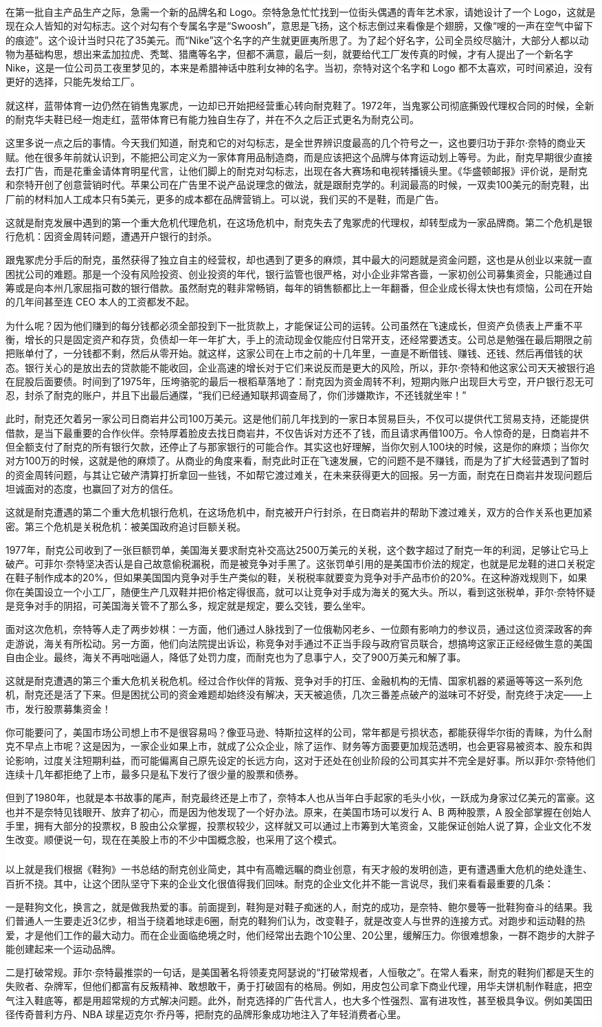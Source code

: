 在第一批自主产品生产之际，急需一个新的品牌名和 Logo。奈特急急忙忙找到一位街头偶遇的青年艺术家，请她设计了一个 Logo，这就是现在众人皆知的对勾标志。这个对勾有个专属名字是“Swoosh”，意思是飞扬，这个标志倒过来看像是个翅膀，又像“嗖的一声在空气中留下的痕迹”。这个设计当时只花了35美元。而“Nike”这个名字的产生就更匪夷所思了。为了起个好名字，公司全员绞尽脑汁，大部分人都以动物为基础构思，想出来孟加拉虎、秃鹫、猎鹰等名字，但都不满意，最后一刻，就要给代工厂发传真的时候，才有人提出了一个新名字 Nike，这是一位公司员工夜里梦见的，本来是希腊神话中胜利女神的名字。当初，奈特对这个名字和 Logo 都不太喜欢，可时间紧迫，没有更好的选择，只能先发给工厂。

就这样，蓝带体育一边仍然在销售鬼冢虎，一边却已开始把经营重心转向耐克鞋了。1972年，当鬼冢公司彻底撕毁代理权合同的时候，全新的耐克华夫鞋已经一炮走红，蓝带体育已有能力独自生存了，并在不久之后正式更名为耐克公司。

这里多说一点之后的事情。今天我们知道，耐克和它的对勾标志，是全世界辨识度最高的几个符号之一，这也要归功于菲尔·奈特的商业天赋。他在很多年前就认识到，不能把公司定义为一家体育用品制造商，而是应该把这个品牌与体育运动划上等号。为此，耐克早期很少直接去打广告，而是花重金请体育明星代言，让他们脚上的耐克对勾标志，出现在各大赛场和电视转播镜头里。《华盛顿邮报》评价说，是耐克和奈特开创了创意营销时代。苹果公司在广告里不说产品说理念的做法，就是跟耐克学的。利润最高的时候，一双卖100美元的耐克鞋，出厂前的材料加人工成本只有5美元，更多的成本都在品牌营销上。可以说，我们买的不是鞋，而是广告。

这就是耐克发展中遇到的第一个重大危机代理危机，在这场危机中，耐克失去了鬼冢虎的代理权，却转型成为一家品牌商。第二个危机是银行危机：因资金周转问题，遭遇开户银行的封杀。

跟鬼冢虎分手后的耐克，虽然获得了独立自主的经营权，却也遇到了更多的麻烦，其中最大的问题就是资金问题，这也是从创业以来就一直困扰公司的难题。那是一个没有风险投资、创业投资的年代，银行监管也很严格，对小企业非常吝啬，一家初创公司募集资金，只能通过自筹或是向本州几家屈指可数的银行借款。虽然耐克的鞋非常畅销，每年的销售额都比上一年翻番，但企业成长得太快也有烦恼，公司在开始的几年间甚至连 CEO 本人的工资都发不起。

为什么呢？因为他们赚到的每分钱都必须全部投到下一批货款上，才能保证公司的运转。公司虽然在飞速成长，但资产负债表上严重不平衡，增长的只是固定资产和存货，负债却一年一年扩大，手上的流动现金仅能应付日常开支，还经常要透支。公司总是勉强在最后期限之前把账单付了，一分钱都不剩，然后从零开始。就这样，这家公司在上市之前的十几年里，一直是不断借钱、赚钱、还钱、然后再借钱的状态。银行关心的是放出去的贷款能不能收回，企业高速的增长对于它们来说反而是更大的风险，所以，菲尔·奈特和他这家公司天天被银行追在屁股后面要债。时间到了1975年，压垮骆驼的最后一根稻草落地了：耐克因为资金周转不利，短期内账户出现巨大亏空，开户银行忍无可忍，封杀了耐克的账户，并且下出最后通牒，“我们已经通知联邦调查局了，你们涉嫌欺诈，不还钱就坐牢！”

此时，耐克还欠着另一家公司日商岩井公司100万美元。这是他们前几年找到的一家日本贸易巨头，不仅可以提供代工贸易支持，还能提供借款，是当下最重要的合作伙伴。奈特厚着脸皮去找日商岩井，不仅告诉对方还不了钱，而且请求再借100万。令人惊奇的是，日商岩井不但全额支付了耐克的所有银行欠款，还停止了与那家银行的可能合作。其实这也好理解，当你欠别人100块的时候，这是你的麻烦；当你欠对方100万的时候，这就是他的麻烦了。从商业的角度来看，耐克此时正在飞速发展，它的问题不是不赚钱，而是为了扩大经营遇到了暂时的资金周转问题，与其让它破产清算打折拿回一些钱，不如帮它渡过难关，在未来获得更大的回报。另一方面，耐克在日商岩井发现问题后坦诚面对的态度，也赢回了对方的信任。

这就是耐克遭遇的第二个重大危机银行危机，在这场危机中，耐克被开户行封杀，在日商岩井的帮助下渡过难关，双方的合作关系也更加紧密。第三个危机是关税危机：被美国政府追讨巨额关税。

1977年，耐克公司收到了一张巨额罚单，美国海关要求耐克补交高达2500万美元的关税，这个数字超过了耐克一年的利润，足够让它马上破产。可菲尔·奈特坚决否认是自己故意偷税漏税，而是被竞争对手黑了。这张罚单引用的是美国市价法的规定，也就是尼龙鞋的进口关税定在鞋子制作成本的20%，但如果美国国内竞争对手生产类似的鞋，关税税率就要变为竞争对手产品市价的20%。在这种游戏规则下，如果你在美国设立一个小工厂，随便生产几双鞋并把价格定得很高，就可以让竞争对手成为海关的冤大头。所以，看到这张税单，菲尔·奈特怀疑是竞争对手的阴招，可美国海关管不了那么多，规定就是规定，要么交钱，要么坐牢。

面对这次危机，奈特等人走了两步妙棋：一方面，他们通过人脉找到了一位俄勒冈老乡、一位颇有影响力的参议员，通过这位资深政客的奔走游说，海关有所松动。另一方面，他们向法院提出诉讼，称竞争对手通过不正当手段与政府官员联合，想搞垮这家正正经经做生意的美国自由企业。最终，海关不再咄咄逼人，降低了处罚力度，而耐克也为了息事宁人，交了900万美元和解了事。

这就是耐克遭遇的第三个重大危机关税危机。经过合作伙伴的背叛、竞争对手的打压、金融机构的无情、国家机器的紧逼等等这一系列危机，耐克还是活了下来。但是困扰公司的资金难题却始终没有解决，天天被追债，几次三番差点破产的滋味可不好受，耐克终于决定——上市，发行股票募集资金！

你可能要问了，美国市场公司想上市不是很容易吗？像亚马逊、特斯拉这样的公司，常年都是亏损状态，都能获得华尔街的青睐，为什么耐克不早点上市呢？这是因为，一家企业如果上市，就成了公众企业，除了运作、财务等方面要更加规范透明，也会更容易被资本、股东和舆论影响，过度关注短期利益，而可能偏离自己原先设定的长远方向，这对于还处在创业阶段的公司其实并不完全是好事。所以菲尔·奈特他们连续十几年都拒绝了上市，最多只是私下发行了很少量的股票和债券。

但到了1980年，也就是本书故事的尾声，耐克最终还是上市了，奈特本人也从当年白手起家的毛头小伙，一跃成为身家过亿美元的富豪。这也并不是奈特见钱眼开、放弃了初心，而是因为他发现了一个好办法。原来，在美国市场可以发行 A、B 两种股票，A 股全部掌握在创始人手里，拥有大部分的投票权，B 股由公众掌握，投票权较少，这样就又可以通过上市筹到大笔资金，又能保证创始人说了算，企业文化不发生改变。顺便说一句，现在在美股上市的不少中国概念股，也采用了这个模式。

###    



以上就是我们根据《鞋狗》一书总结的耐克创业简史，其中有高瞻远瞩的商业创意，有天才般的发明创造，更有遭遇重大危机的绝处逢生、百折不挠。其中，让这个团队坚守下来的企业文化很值得我们回味。耐克的企业文化并不能一言说尽，我们来看看最重要的几条：

一是鞋狗文化，换言之，就是做我热爱的事。前面提到，鞋狗是对鞋子痴迷的人，耐克的成功，是奈特、鲍尔曼等一批鞋狗奋斗的结果。我们普通人一生要走近3亿步，相当于绕着地球走6圈，耐克的鞋狗们认为，改变鞋子，就是改变人与世界的连接方式。对跑步和运动鞋的热爱，才是他们工作的最大动力。而在企业面临绝境之时，他们经常出去跑个10公里、20公里，缓解压力。你很难想象，一群不跑步的大胖子能创建起来一个运动品牌。

二是打破常规。菲尔·奈特最推崇的一句话，是美国著名将领麦克阿瑟说的“打破常规者，人恒敬之”。在常人看来，耐克的鞋狗们都是天生的失败者、杂牌军，但他们都富有反叛精神、敢想敢干，勇于打破固有的格局。例如，用皮包公司拿下商业代理，用华夫饼机制作鞋底，把空气注入鞋底等，都是用超常规的方式解决问题。此外，耐克选择的广告代言人，也大多个性强烈、富有进攻性，甚至极具争议。例如美国田径传奇普利方丹、NBA 球星迈克尔·乔丹等，把耐克的品牌形象成功地注入了年轻消费者心里。
